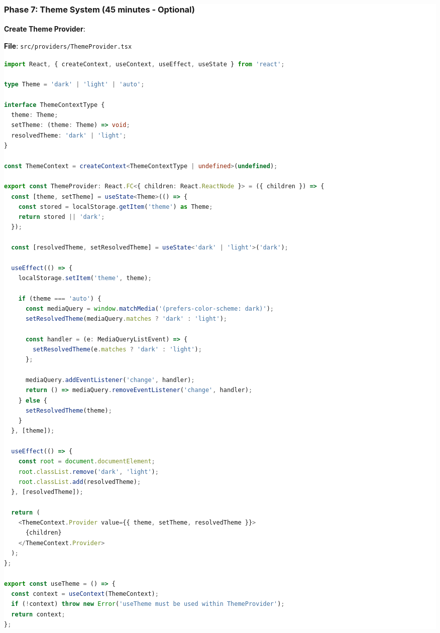 
### Phase 7: Theme System (45 minutes - Optional)

**Create Theme Provider**:

**File**: `src/providers/ThemeProvider.tsx`
```typescript
import React, { createContext, useContext, useEffect, useState } from 'react';

type Theme = 'dark' | 'light' | 'auto';

interface ThemeContextType {
  theme: Theme;
  setTheme: (theme: Theme) => void;
  resolvedTheme: 'dark' | 'light';
}

const ThemeContext = createContext<ThemeContextType | undefined>(undefined);

export const ThemeProvider: React.FC<{ children: React.ReactNode }> = ({ children }) => {
  const [theme, setTheme] = useState<Theme>(() => {
    const stored = localStorage.getItem('theme') as Theme;
    return stored || 'dark';
  });

  const [resolvedTheme, setResolvedTheme] = useState<'dark' | 'light'>('dark');

  useEffect(() => {
    localStorage.setItem('theme', theme);

    if (theme === 'auto') {
      const mediaQuery = window.matchMedia('(prefers-color-scheme: dark)');
      setResolvedTheme(mediaQuery.matches ? 'dark' : 'light');
      
      const handler = (e: MediaQueryListEvent) => {
        setResolvedTheme(e.matches ? 'dark' : 'light');
      };
      
      mediaQuery.addEventListener('change', handler);
      return () => mediaQuery.removeEventListener('change', handler);
    } else {
      setResolvedTheme(theme);
    }
  }, [theme]);

  useEffect(() => {
    const root = document.documentElement;
    root.classList.remove('dark', 'light');
    root.classList.add(resolvedTheme);
  }, [resolvedTheme]);

  return (
    <ThemeContext.Provider value={{ theme, setTheme, resolvedTheme }}>
      {children}
    </ThemeContext.Provider>
  );
};

export const useTheme = () => {
  const context = useContext(ThemeContext);
  if (!context) throw new Error('useTheme must be used within ThemeProvider');
  return context;
};
```
